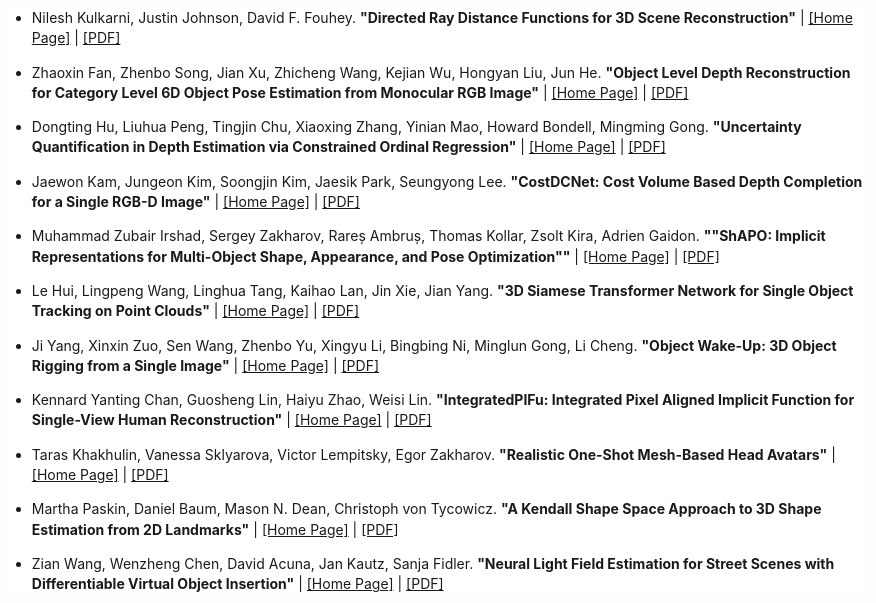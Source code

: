 
- Nilesh Kulkarni, Justin Johnson, David F. Fouhey. **"Directed Ray Distance Functions for 3D Scene Reconstruction"** | [[Home Page]](https://www.ecva.net/papers/eccv_2022/papers_ECCV/html/5180_ECCV_2022_paper.php) | [[PDF]](https://www.ecva.net/papers/eccv_2022/papers_ECCV/papers/136620193.pdf) 


- Zhaoxin Fan, Zhenbo Song, Jian Xu, Zhicheng Wang, Kejian Wu, Hongyan Liu, Jun He. **"Object Level Depth Reconstruction for Category Level 6D Object Pose Estimation from Monocular RGB Image"** | [[Home Page]](https://www.ecva.net/papers/eccv_2022/papers_ECCV/html/5287_ECCV_2022_paper.php) | [[PDF]](https://www.ecva.net/papers/eccv_2022/papers_ECCV/papers/136620212.pdf) 


- Dongting Hu, Liuhua Peng, Tingjin Chu, Xiaoxing Zhang, Yinian Mao, Howard Bondell, Mingming Gong. **"Uncertainty Quantification in Depth Estimation via Constrained Ordinal Regression"** | [[Home Page]](https://www.ecva.net/papers/eccv_2022/papers_ECCV/html/5351_ECCV_2022_paper.php) | [[PDF]](https://www.ecva.net/papers/eccv_2022/papers_ECCV/papers/136620229.pdf) 


- Jaewon Kam, Jungeon Kim, Soongjin Kim, Jaesik Park, Seungyong Lee. **"CostDCNet: Cost Volume Based Depth Completion for a Single RGB-D Image"** | [[Home Page]](https://www.ecva.net/papers/eccv_2022/papers_ECCV/html/5688_ECCV_2022_paper.php) | [[PDF]](https://www.ecva.net/papers/eccv_2022/papers_ECCV/papers/136620248.pdf) 


- Muhammad Zubair Irshad, Sergey Zakharov, Rareș Ambruș, Thomas Kollar, Zsolt Kira, Adrien Gaidon. **""ShAPO: Implicit Representations for Multi-Object Shape, Appearance, and Pose Optimization""** | [[Home Page]](https://www.ecva.net/papers/eccv_2022/papers_ECCV/html/5770_ECCV_2022_paper.php) | [[PDF]](https://www.ecva.net/papers/eccv_2022/papers_ECCV/papers/136620266.pdf) 


- Le Hui, Lingpeng Wang, Linghua Tang, Kaihao Lan, Jin Xie, Jian Yang. **"3D Siamese Transformer Network for Single Object Tracking on Point Clouds"** | [[Home Page]](https://www.ecva.net/papers/eccv_2022/papers_ECCV/html/5829_ECCV_2022_paper.php) | [[PDF]](https://www.ecva.net/papers/eccv_2022/papers_ECCV/papers/136620284.pdf) 


- Ji Yang, Xinxin Zuo, Sen Wang, Zhenbo Yu, Xingyu Li, Bingbing Ni, Minglun Gong, Li Cheng. **"Object Wake-Up: 3D Object Rigging from a Single Image"** | [[Home Page]](https://www.ecva.net/papers/eccv_2022/papers_ECCV/html/5901_ECCV_2022_paper.php) | [[PDF]](https://www.ecva.net/papers/eccv_2022/papers_ECCV/papers/136620302.pdf) 


- Kennard Yanting Chan, Guosheng Lin, Haiyu Zhao, Weisi Lin. **"IntegratedPIFu: Integrated Pixel Aligned Implicit Function for Single-View Human Reconstruction"** | [[Home Page]](https://www.ecva.net/papers/eccv_2022/papers_ECCV/html/5915_ECCV_2022_paper.php) | [[PDF]](https://www.ecva.net/papers/eccv_2022/papers_ECCV/papers/136620319.pdf) 


- Taras Khakhulin, Vanessa Sklyarova, Victor Lempitsky, Egor Zakharov. **"Realistic One-Shot Mesh-Based Head Avatars"** | [[Home Page]](https://www.ecva.net/papers/eccv_2022/papers_ECCV/html/6023_ECCV_2022_paper.php) | [[PDF]](https://www.ecva.net/papers/eccv_2022/papers_ECCV/papers/136620336.pdf) 


- Martha Paskin, Daniel Baum, Mason N. Dean, Christoph von Tycowicz. **"A Kendall Shape Space Approach to 3D Shape Estimation from 2D Landmarks"** | [[Home Page]](https://www.ecva.net/papers/eccv_2022/papers_ECCV/html/6090_ECCV_2022_paper.php) | [[PDF]](https://www.ecva.net/papers/eccv_2022/papers_ECCV/papers/136620354.pdf) 


- Zian Wang, Wenzheng Chen, David Acuna, Jan Kautz, Sanja Fidler. **"Neural Light Field Estimation for Street Scenes with Differentiable Virtual Object Insertion"** | [[Home Page]](https://www.ecva.net/papers/eccv_2022/papers_ECCV/html/6516_ECCV_2022_paper.php) | [[PDF]](https://www.ecva.net/papers/eccv_2022/papers_ECCV/papers/136620370.pdf) 
